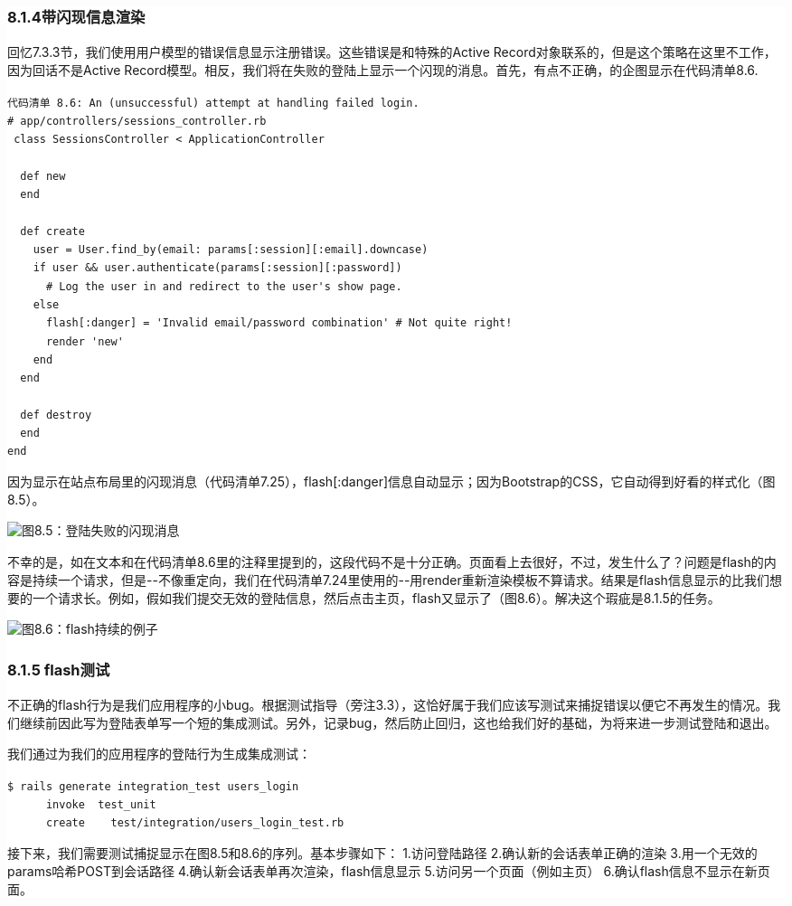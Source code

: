 ### 8.1.4带闪现信息渲染

回忆7.3.3节，我们使用用户模型的错误信息显示注册错误。这些错误是和特殊的Active
Record对象联系的，但是这个策略在这里不工作，因为回话不是Active
Record模型。相反，我们将在失败的登陆上显示一个闪现的消息。首先，有点不正确，的企图显示在代码清单8.6.

```
代码清单 8.6: An (unsuccessful) attempt at handling failed login.
# app/controllers/sessions_controller.rb
 class SessionsController < ApplicationController

  def new
  end

  def create
    user = User.find_by(email: params[:session][:email].downcase)
    if user && user.authenticate(params[:session][:password])
      # Log the user in and redirect to the user's show page.
    else
      flash[:danger] = 'Invalid email/password combination' # Not quite right!
      render 'new'
    end
  end

  def destroy
  end
end
```

因为显示在站点布局里的闪现消息（代码清单7.25），flash[:danger]信息自动显示；因为Bootstrap的CSS，它自动得到好看的样式化（图8.5）。

![图8.5：登陆失败的闪现消息](https://softcover.s3.amazonaws.com/636/ruby_on_rails_tutorial_3rd_edition/images/figures/failed_login_flash_3rd_edition.png)

不幸的是，如在文本和在代码清单8.6里的注释里提到的，这段代码不是十分正确。页面看上去很好，不过，发生什么了？问题是flash的内容是持续一个请求，但是--不像重定向，我们在代码清单7.24里使用的--用render重新渲染模板不算请求。结果是flash信息显示的比我们想要的一个请求长。例如，假如我们提交无效的登陆信息，然后点击主页，flash又显示了（图8.6）。解决这个瑕疵是8.1.5的任务。

![图8.6：flash持续的例子](https://softcover.s3.amazonaws.com/636/ruby_on_rails_tutorial_3rd_edition/images/figures/flash_persistence_3rd_edition.png)

### 8.1.5 flash测试
不正确的flash行为是我们应用程序的小bug。根据测试指导（旁注3.3），这恰好属于我们应该写测试来捕捉错误以便它不再发生的情况。我们继续前因此写为登陆表单写一个短的集成测试。另外，记录bug，然后防止回归，这也给我们好的基础，为将来进一步测试登陆和退出。

我们通过为我们的应用程序的登陆行为生成集成测试：
```
$ rails generate integration_test users_login
      invoke  test_unit
      create    test/integration/users_login_test.rb
```

接下来，我们需要测试捕捉显示在图8.5和8.6的序列。基本步骤如下：
1.访问登陆路径
2.确认新的会话表单正确的渲染
3.用一个无效的params哈希POST到会话路径
4.确认新会话表单再次渲染，flash信息显示
5.访问另一个页面（例如主页）
6.确认flash信息不显示在新页面。
